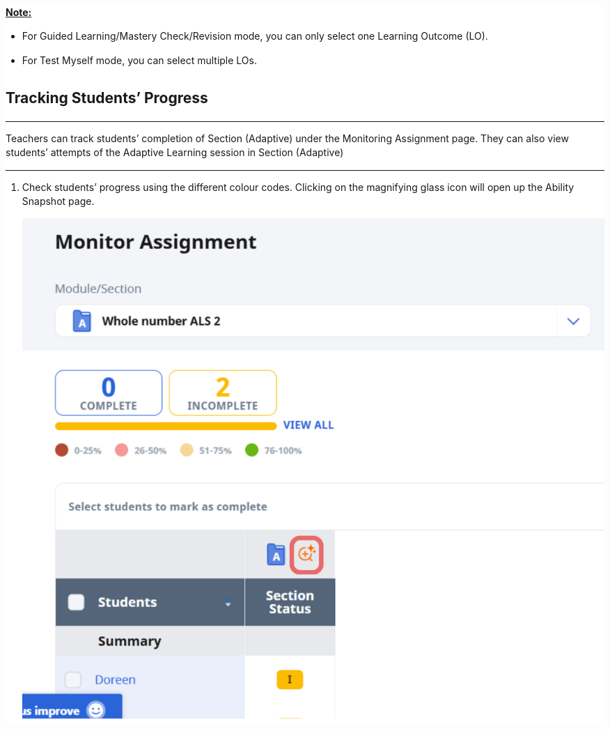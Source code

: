 </li>
</ol>
<p><strong><u>Note:</u></strong>
</p>
<ul data-tight="true" class="tight">
<li>
<p>For Guided Learning/Mastery Check/Revision mode, you can only select one
Learning Outcome (LO).</p>
</li>
<li>
<p>For Test Myself mode, you can select multiple LOs.</p>
</li>
</ul>
<h2>Tracking Students’ Progress</h2>
<hr>
<p>Teachers can track students’ completion of Section (Adaptive) under the
Monitoring Assignment page. They can also view students’ attempts of the
Adaptive Learning session in Section (Adaptive)</p>
<hr>
<ol data-tight="true" class="tight">
<li>
<p>Check students’ progress using the different colour codes. Clicking on
the magnifying glass icon will open up the Ability Snapshot page.</p>
<div class="isomer-image-wrapper">
<img style="width: 100%" height="auto" width="100%" alt="" src="/images/2Teacher/Add_Section__Adaptive___E1_vi____5.png">
</div>
